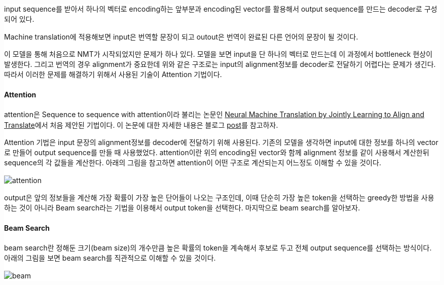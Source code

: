 input sequence를 받아서 하나의 벡터로 encoding하는 앞부분과 encoding된 vector를 활용해서 output sequence를 만드는 decoder로 구성되어 있다.

Machine translation에 적용해보면 input은 번역할 문장이 되고 outout은 번역이 완료된 다른 언어의 문장이 될 것이다.

이 모델을 통해 처음으로 NMT가 시작되었지만 문제가 하나 있다. 모델을 보면 input을 단 하나의 벡터로 만드는데 이 과정에서 bottleneck 현상이 발생한다. 그리고 번역의 경우 alignment가 중요한데 위와 같은 구조로는 input의 alignment정보를 decoder로 전달하기 어렵다는 문제가 생긴다. 따라서 이러한 문제를 해결하기 위해서 사용된 기술이 Attention 기법이다.

#### Attention

attention은 Sequence to sequence with attention이라 불리는 논문인 [Neural Machine Translation by Jointly Learning to Align and Translate](https://arxiv.org/pdf/1409.0473.pdf)에서 처음 제안된 기법이다. 이 논문에 대한 자세한 내용은 블로그 [post](https://reniew.github.io/37)를 참고하자.

Attention 기법은 input 문장의 alignment정보를 decoder에 전달하기 위해 사용된다. 기존의 모델을 생각하면 input에 대한 정보를 하나의 vector로 만들어 output sequence를 만들 때 사용했었다. attention이란 위의 encoding된 vector와 함께 alignment 정보를 같이 사용해서 계산한뒤 sequence의 각 값들을 계산한다. 아래의 그림을 참고하면 attention이 어떤 구조로 계산되는지 어느정도 이해할 수 있을 것이다.

![attention](https://i.imgur.com/HddESNP.gif)

output은 앞의 정보들을 계산해 가장 확률이 가장 높은 단어들이 나오는 구조인데, 이때 단순히 가장 높은 token을 선택하는 greedy한 방법을 사용하는 것이 아니라 Beam search라는 기법을 이용해서 output token을 선택한다. 마지막으로 beam search를 알아보자.

#### Beam Search

beam search란 정해둔 크기(beam size)의 개수만큼 높은 확률의 token을 계속해서 후보로 두고 전체 output sequence를 선택하는 방식이다. 아래의 그림을 보면 beam search를 직관적으로 이해할 수 있을 것이다.

![beam](https://i.imgur.com/TnXJIDl.gif)

